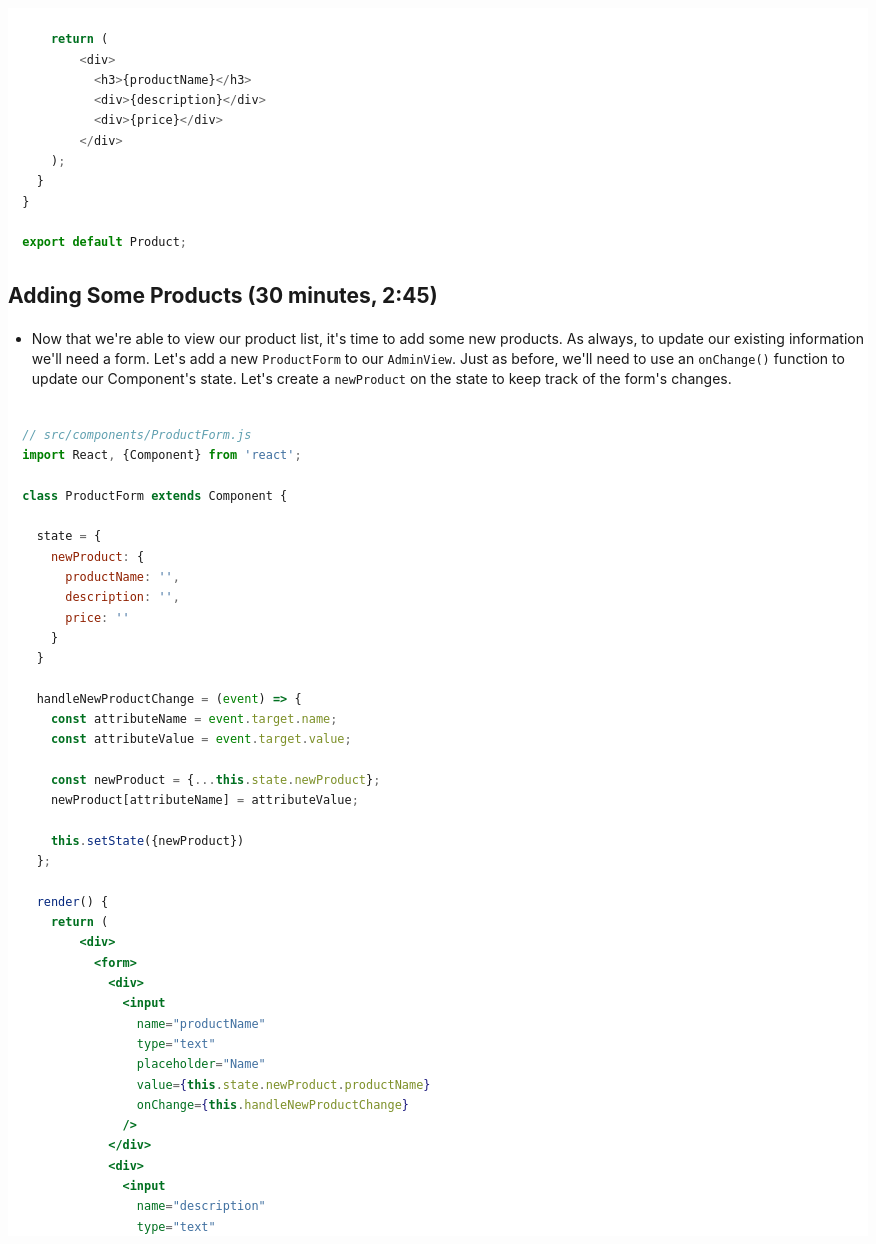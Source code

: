 ```javascript

      return (
          <div>
            <h3>{productName}</h3>
            <div>{description}</div>
            <div>{price}</div>
          </div>
      );
    }
  }

  export default Product;
```

## Adding Some Products (30 minutes, 2:45)

* Now that we're able to view our product list, it's time to add some new products. As always, to update our existing information we'll need a form. Let's add a new `ProductForm` to our `AdminView`. Just as before, we'll need to use an `onChange()` function to update our Component's state. Let's create a `newProduct` on the state to keep track of the form's changes.

```jsx
	
  // src/components/ProductForm.js
  import React, {Component} from 'react';

  class ProductForm extends Component {

    state = {
      newProduct: {
        productName: '',
        description: '',
        price: ''
      }
    }

    handleNewProductChange = (event) => {
      const attributeName = event.target.name;
      const attributeValue = event.target.value;

      const newProduct = {...this.state.newProduct};
      newProduct[attributeName] = attributeValue;

      this.setState({newProduct})
    };

    render() {
      return (
          <div>
            <form>
              <div>
                <input
                  name="productName"
                  type="text"
                  placeholder="Name"
                  value={this.state.newProduct.productName}
                  onChange={this.handleNewProductChange}
                />
              </div>
              <div>
                <input
                  name="description"
                  type="text"
```